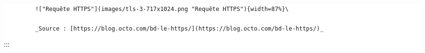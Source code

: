              !["Requête HTTPS"](images/tls-3-717x1024.png "Requête HTTPS"){width=87%}\
    
             _Source : [https://blog.octo.com/bd-le-https/](https://blog.octo.com/bd-le-https/)_
:::